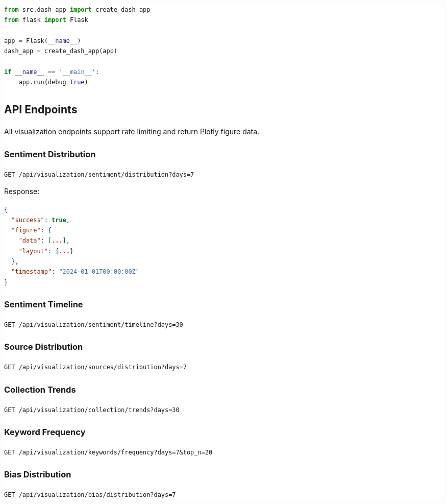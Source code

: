 ```python
from src.dash_app import create_dash_app
from flask import Flask

app = Flask(__name__)
dash_app = create_dash_app(app)

if __name__ == '__main__':
    app.run(debug=True)
```

## API Endpoints

All visualization endpoints support rate limiting and return Plotly figure data.

### Sentiment Distribution
```http
GET /api/visualization/sentiment/distribution?days=7
```

Response:
```json
{
  "success": true,
  "figure": {
    "data": [...],
    "layout": {...}
  },
  "timestamp": "2024-01-01T00:00:00Z"
}
```

### Sentiment Timeline
```http
GET /api/visualization/sentiment/timeline?days=30
```

### Source Distribution
```http
GET /api/visualization/sources/distribution?days=7
```

### Collection Trends
```http
GET /api/visualization/collection/trends?days=30
```

### Keyword Frequency
```http
GET /api/visualization/keywords/frequency?days=7&top_n=20
```

### Bias Distribution
```http
GET /api/visualization/bias/distribution?days=7
```

